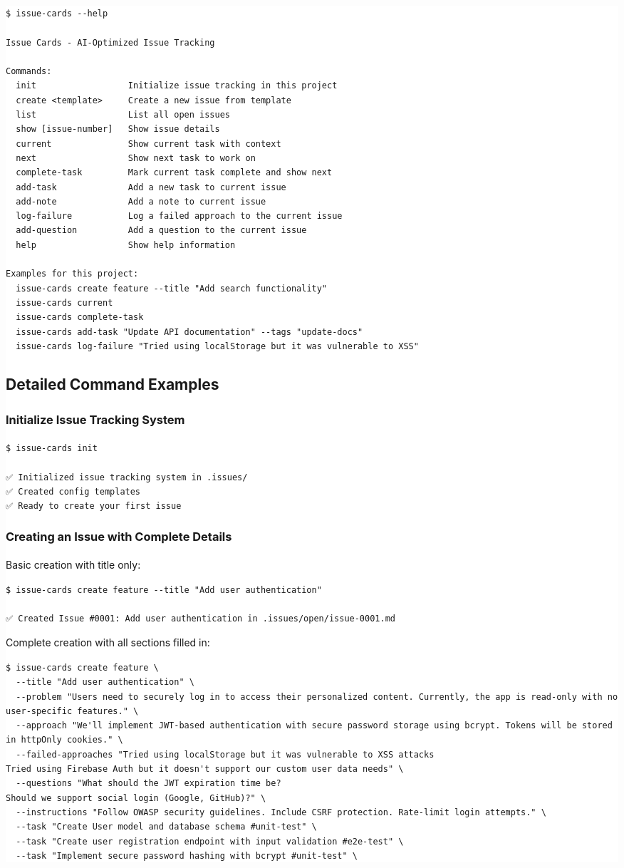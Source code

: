 ```
$ issue-cards --help

Issue Cards - AI-Optimized Issue Tracking

Commands:
  init                  Initialize issue tracking in this project
  create <template>     Create a new issue from template
  list                  List all open issues
  show [issue-number]   Show issue details
  current               Show current task with context
  next                  Show next task to work on
  complete-task         Mark current task complete and show next
  add-task              Add a new task to current issue
  add-note              Add a note to current issue
  log-failure           Log a failed approach to the current issue
  add-question          Add a question to the current issue
  help                  Show help information

Examples for this project:
  issue-cards create feature --title "Add search functionality"
  issue-cards current
  issue-cards complete-task
  issue-cards add-task "Update API documentation" --tags "update-docs"
  issue-cards log-failure "Tried using localStorage but it was vulnerable to XSS"
```

## Detailed Command Examples

### Initialize Issue Tracking System

```
$ issue-cards init

✅ Initialized issue tracking system in .issues/
✅ Created config templates
✅ Ready to create your first issue
```

### Creating an Issue with Complete Details

Basic creation with title only:
```
$ issue-cards create feature --title "Add user authentication"

✅ Created Issue #0001: Add user authentication in .issues/open/issue-0001.md
```

Complete creation with all sections filled in:
```
$ issue-cards create feature \
  --title "Add user authentication" \
  --problem "Users need to securely log in to access their personalized content. Currently, the app is read-only with no user-specific features." \
  --approach "We'll implement JWT-based authentication with secure password storage using bcrypt. Tokens will be stored in httpOnly cookies." \
  --failed-approaches "Tried using localStorage but it was vulnerable to XSS attacks
Tried using Firebase Auth but it doesn't support our custom user data needs" \
  --questions "What should the JWT expiration time be?
Should we support social login (Google, GitHub)?" \
  --instructions "Follow OWASP security guidelines. Include CSRF protection. Rate-limit login attempts." \
  --task "Create User model and database schema #unit-test" \
  --task "Create user registration endpoint with input validation #e2e-test" \
  --task "Implement secure password hashing with bcrypt #unit-test" \
```